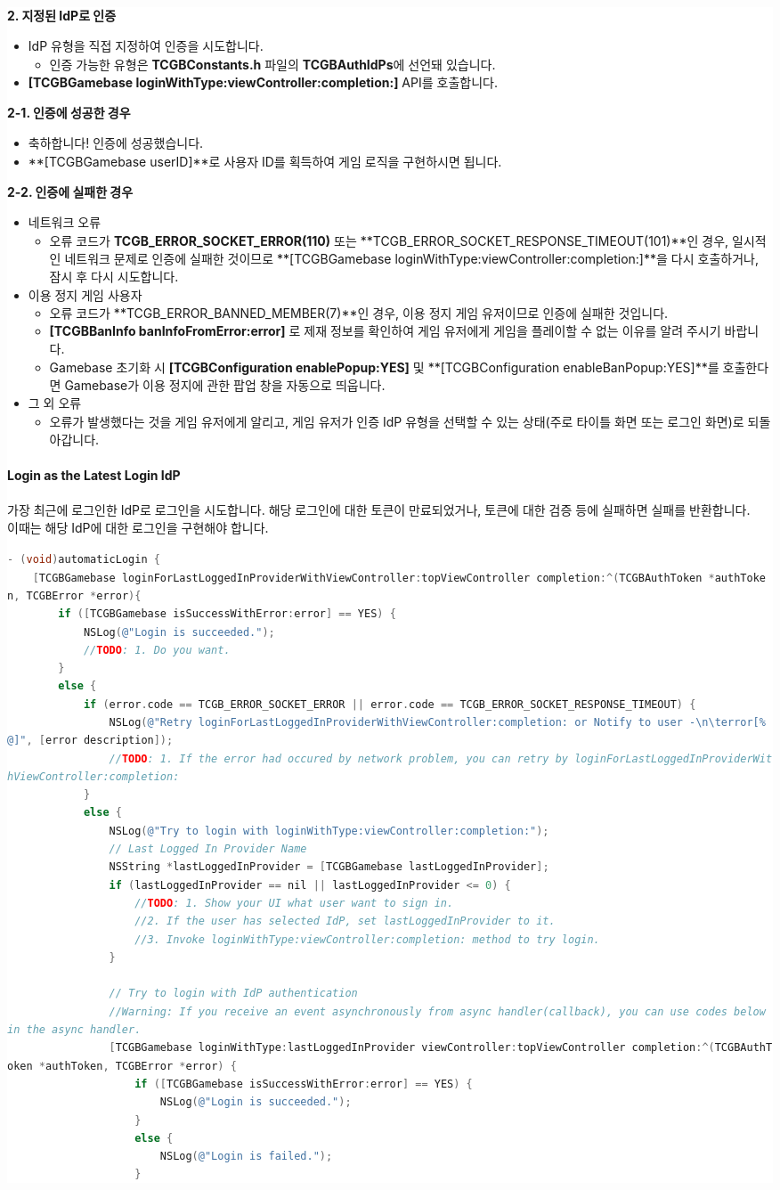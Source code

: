 **2. 지정된 IdP로 인증**

* IdP 유형을 직접 지정하여 인증을 시도합니다.
  * 인증 가능한 유형은 **TCGBConstants.h** 파일의 **TCGBAuthIdPs**에 선언돼 있습니다.
* **\[TCGBGamebase loginWithType:viewController:completion:]** API를 호출합니다.

**2-1. 인증에 성공한 경우**

* 축하합니다! 인증에 성공했습니다.
* \*\*\[TCGBGamebase userID]\*\*로 사용자 ID를 획득하여 게임 로직을 구현하시면 됩니다.

**2-2. 인증에 실패한 경우**

* 네트워크 오류
  * 오류 코드가 **TCGB\_ERROR\_SOCKET\_ERROR(110)** 또는 \*\*TCGB\_ERROR\_SOCKET\_RESPONSE\_TIMEOUT(101)\*\*인 경우, 일시적인 네트워크 문제로 인증에 실패한 것이므로 \*\*\[TCGBGamebase loginWithType:viewController:completion:]\*\*을 다시 호출하거나, 잠시 후 다시 시도합니다.
* 이용 정지 게임 사용자
  * 오류 코드가 \*\*TCGB\_ERROR\_BANNED\_MEMBER(7)\*\*인 경우, 이용 정지 게임 유저이므로 인증에 실패한 것입니다.
  * **\[TCGBBanInfo banInfoFromError:error]** 로 제재 정보를 확인하여 게임 유저에게 게임을 플레이할 수 없는 이유를 알려 주시기 바랍니다.
  * Gamebase 초기화 시 **\[TCGBConfiguration enablePopup:YES]** 및 \*\*\[TCGBConfiguration enableBanPopup:YES]\*\*를 호출한다면 Gamebase가 이용 정지에 관한 팝업 창을 자동으로 띄웁니다.
* 그 외 오류
  * 오류가 발생했다는 것을 게임 유저에게 알리고, 게임 유저가 인증 IdP 유형을 선택할 수 있는 상태(주로 타이틀 화면 또는 로그인 화면)로 되돌아갑니다.

#### Login as the Latest Login IdP

가장 최근에 로그인한 IdP로 로그인을 시도합니다. 해당 로그인에 대한 토큰이 만료되었거나, 토큰에 대한 검증 등에 실패하면 실패를 반환합니다.\
이때는 해당 IdP에 대한 로그인을 구현해야 합니다.

```objectivec
- (void)automaticLogin {
    [TCGBGamebase loginForLastLoggedInProviderWithViewController:topViewController completion:^(TCGBAuthToken *authToken, TCGBError *error){
        if ([TCGBGamebase isSuccessWithError:error] == YES) {
            NSLog(@"Login is succeeded.");
            //TODO: 1. Do you want.
        }
        else {
            if (error.code == TCGB_ERROR_SOCKET_ERROR || error.code == TCGB_ERROR_SOCKET_RESPONSE_TIMEOUT) {
                NSLog(@"Retry loginForLastLoggedInProviderWithViewController:completion: or Notify to user -\n\terror[%@]", [error description]);
                //TODO: 1. If the error had occured by network problem, you can retry by loginForLastLoggedInProviderWithViewController:completion:
            }
            else {
                NSLog(@"Try to login with loginWithType:viewController:completion:");
                // Last Logged In Provider Name
    			NSString *lastLoggedInProvider = [TCGBGamebase lastLoggedInProvider];
    			if (lastLoggedInProvider == nil || lastLoggedInProvider <= 0) {
                	//TODO: 1. Show your UI what user want to sign in.
                    //2. If the user has selected IdP, set lastLoggedInProvider to it.
                    //3. Invoke loginWithType:viewController:completion: method to try login.
                }

                // Try to login with IdP authentication
                //Warning: If you receive an event asynchronously from async handler(callback), you can use codes below in the async handler.
                [TCGBGamebase loginWithType:lastLoggedInProvider viewController:topViewController completion:^(TCGBAuthToken *authToken, TCGBError *error) {
                    if ([TCGBGamebase isSuccessWithError:error] == YES) {
                        NSLog(@"Login is succeeded.");
                    }
                    else {
                        NSLog(@"Login is failed.");
                    }
```